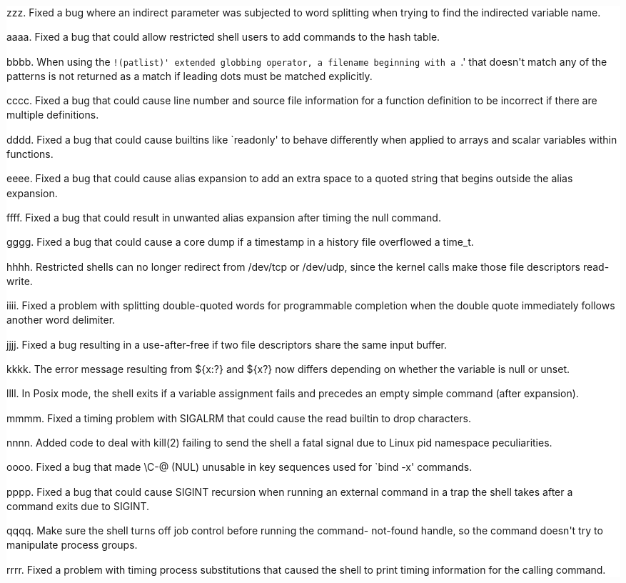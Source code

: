 zzz. Fixed a bug where an indirect parameter was subjected to word splitting
     when trying to find the indirected variable name.

aaaa. Fixed a bug that could allow restricted shell users to add commands to
      the hash table.

bbbb. When using the `!(patlist)' extended globbing operator, a filename
      beginning with a `.' that doesn't match any of the patterns is not
      returned as a match if leading dots must be matched explicitly.

cccc. Fixed a bug that could cause line number and source file information for
      a function definition to be incorrect if there are multiple definitions.

dddd. Fixed a bug that could cause builtins like `readonly' to behave
      differently when applied to arrays and scalar variables within functions.

eeee. Fixed a bug that could cause alias expansion to add an extra space to
      a quoted string that begins outside the alias expansion.

ffff. Fixed a bug that could result in unwanted alias expansion after timing
      the null command.

gggg. Fixed a bug that could cause a core dump if a timestamp in a history
      file overflowed a time_t.

hhhh. Restricted shells can no longer redirect from /dev/tcp or /dev/udp, since
      the kernel calls make those file descriptors read-write.

iiii. Fixed a problem with splitting double-quoted words for programmable
      completion when the double quote immediately follows another word
      delimiter.

jjjj. Fixed a bug resulting in a use-after-free if two file descriptors share
      the same input buffer.

kkkk. The error message resulting from ${x:?} and ${x?} now differs depending
      on whether the variable is null or unset.

llll. In Posix mode, the shell exits if a variable assignment fails and precedes
      an empty simple command (after expansion).

mmmm. Fixed a timing problem with SIGALRM that could cause the read builtin to
      drop characters.

nnnn. Added code to deal with kill(2) failing to send the shell a fatal signal
      due to Linux pid namespace peculiarities.

oooo. Fixed a bug that made \C-@ (NUL) unusable in key sequences used for
      `bind -x' commands.

pppp. Fixed a bug that could cause SIGINT recursion when running an external
      command in a trap the shell takes after a command exits due to SIGINT.

qqqq. Make sure the shell turns off job control before running the command-
      not-found handle, so the command doesn't try to manipulate process
      groups.

rrrr. Fixed a problem with timing process substitutions that caused the shell
      to print timing information for the calling command.
